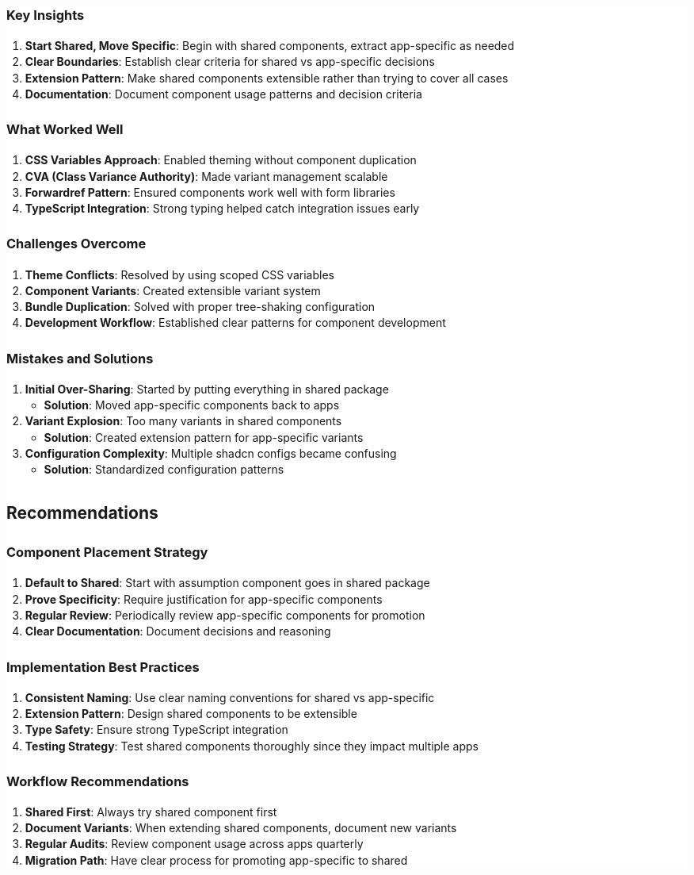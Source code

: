### Key Insights

1. **Start Shared, Move Specific**: Begin with shared components, extract app-specific as needed
2. **Clear Boundaries**: Establish clear criteria for shared vs app-specific decisions
3. **Extension Pattern**: Make shared components extensible rather than trying to cover all cases
4. **Documentation**: Document component usage patterns and decision criteria

### What Worked Well

1. **CSS Variables Approach**: Enabled theming without component duplication
2. **CVA (Class Variance Authority)**: Made variant management scalable
3. **Forwardref Pattern**: Ensured components work well with form libraries
4. **TypeScript Integration**: Strong typing helped catch integration issues early

### Challenges Overcome

1. **Theme Conflicts**: Resolved by using scoped CSS variables
2. **Component Variants**: Created extensible variant system
3. **Bundle Duplication**: Solved with proper tree-shaking configuration
4. **Development Workflow**: Established clear patterns for component development

### Mistakes and Solutions

1. **Initial Over-Sharing**: Started by putting everything in shared package
   - **Solution**: Moved app-specific components back to apps
2. **Variant Explosion**: Too many variants in shared components
   - **Solution**: Created extension pattern for app-specific variants
3. **Configuration Complexity**: Multiple shadcn configs became confusing
   - **Solution**: Standardized configuration patterns

## Recommendations

### Component Placement Strategy

1. **Default to Shared**: Start with assumption component goes in shared package
2. **Prove Specificity**: Require justification for app-specific components
3. **Regular Review**: Periodically review app-specific components for promotion
4. **Clear Documentation**: Document decisions and reasoning

### Implementation Best Practices

1. **Consistent Naming**: Use clear naming conventions for shared vs app-specific
2. **Extension Pattern**: Design shared components to be extensible
3. **Type Safety**: Ensure strong TypeScript integration
4. **Testing Strategy**: Test shared components thoroughly since they impact multiple apps

### Workflow Recommendations

1. **Shared First**: Always try shared component first
2. **Document Variants**: When extending shared components, document new variants
3. **Regular Audits**: Review component usage across apps quarterly
4. **Migration Path**: Have clear process for promoting app-specific to shared
